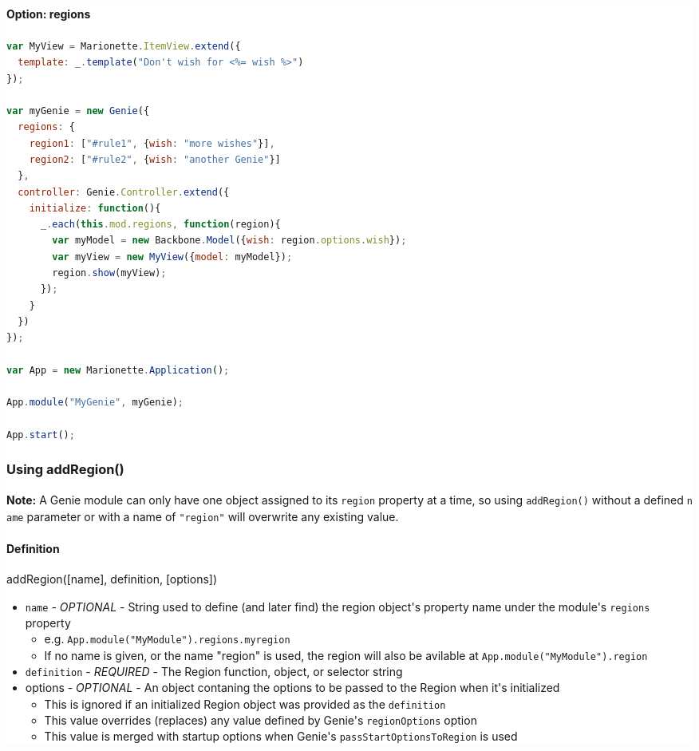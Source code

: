```js
```

#### Option: regions

```js
var MyView = Marionette.ItemView.extend({
  template: _.template("Don't wish for <%= wish %>")
});

var myGenie = new Genie({
  regions: {
    region1: ["#rule1", {wish: "more wishes"}],
    region2: ["#rule2", {wish: "another Genie"}]
  },
  controller: Genie.Controller.extend({
    initialize: function(){
      _.each(this.mod.regions, function(region){
        var myModel = new Backbone.Model({wish: region.options.wish});
        var myView = new MyView({model: myModel});
        region.show(myView);
      });
    }
  })
});

var App = new Marionette.Application();

App.module("MyGenie", myGenie);

App.start();
```

### Using addRegion()

**Note:** A Genie module can only have one object assigned to its `region`
property at a time, so using `addRegion()` without a defined `name` parameter
or with a name of `"region"` will overwrite any existing value.

#### Definition

addRegion([name], definition, [options])

*   `name` - *OPTIONAL* - String used to define (and later find) the region
    object's property name under the module's `regions` property
    *   e.g. `App.module("MyModule").regions.myregion`
    *   If no name is given, or the name "region" is used, the region will also
        be avilable at `App.module("MyModule").region`
*   `definition` - *REQUIRED* - The Region function, object, or selector string
*   options - *OPTIONAL* - An object contaning the options to be passed to the
    Region when it's initialized
    *   This is ignored if an initialized Region object was provided as the
        `definition`
    *   This value overrides (replaces) any value defined by Genie's
        `regionOptions` option
    *   This value is merged with startup options when Genie's
        `passStartOptionsToRegion` is used

